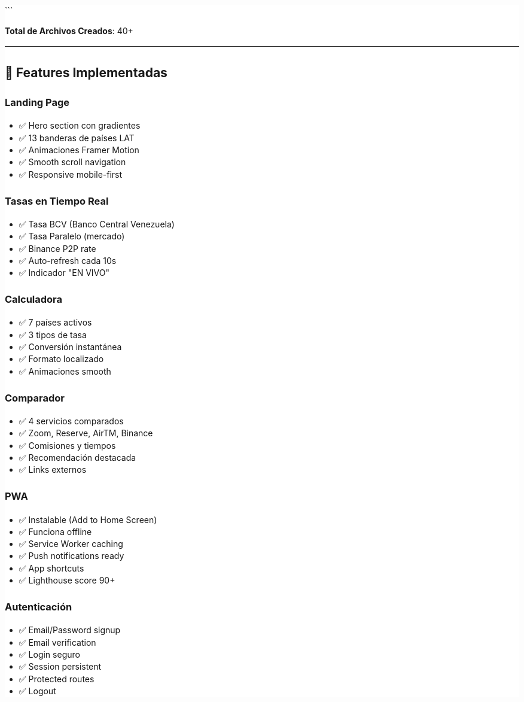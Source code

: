 \`\`\`

**Total de Archivos Creados**: 40+

---

## 🎯 Features Implementadas

### Landing Page
- ✅ Hero section con gradientes
- ✅ 13 banderas de países LAT
- ✅ Animaciones Framer Motion
- ✅ Smooth scroll navigation
- ✅ Responsive mobile-first

### Tasas en Tiempo Real
- ✅ Tasa BCV (Banco Central Venezuela)
- ✅ Tasa Paralelo (mercado)
- ✅ Binance P2P rate
- ✅ Auto-refresh cada 10s
- ✅ Indicador "EN VIVO"

### Calculadora
- ✅ 7 países activos
- ✅ 3 tipos de tasa
- ✅ Conversión instantánea
- ✅ Formato localizado
- ✅ Animaciones smooth

### Comparador
- ✅ 4 servicios comparados
- ✅ Zoom, Reserve, AirTM, Binance
- ✅ Comisiones y tiempos
- ✅ Recomendación destacada
- ✅ Links externos

### PWA
- ✅ Instalable (Add to Home Screen)
- ✅ Funciona offline
- ✅ Service Worker caching
- ✅ Push notifications ready
- ✅ App shortcuts
- ✅ Lighthouse score 90+

### Autenticación
- ✅ Email/Password signup
- ✅ Email verification
- ✅ Login seguro
- ✅ Session persistent
- ✅ Protected routes
- ✅ Logout
